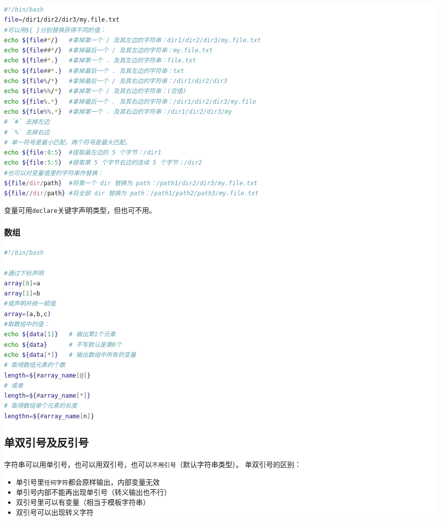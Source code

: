```sh
#!/bin/bash
file=/dir1/dir2/dir3/my.file.txt
#可以用${ }分别替换获得不同的值：
echo ${file#*/}   #拿掉第一个 / 及其左边的字符串：dir1/dir2/dir3/my.file.txt
echo ${file##*/}  #拿掉最后一个 / 及其左边的字符串：my.file.txt
echo ${file#*.}   #拿掉第一个 . 及其左边的字符串：file.txt
echo ${file##*.}  #拿掉最后一个 . 及其左边的字符串：txt
echo ${file%/*}   #拿掉最后一个 / 及其右边的字符串：/dir1/dir2/dir3
echo ${file%%/*}  #拿掉第一个 / 及其右边的字符串：(空值)
echo ${file%.*}   #拿掉最后一个 . 及其右边的字符串：/dir1/dir2/dir3/my.file
echo ${file%%.*}  #拿掉第一个 . 及其右边的字符串：/dir1/dir2/dir3/my
# `#` 去掉左边
# `%` 去掉右边
# 单一符号是最小匹配，两个符号是最大匹配。
echo ${file:0:5}  #提取最左边的 5 个字节：/dir1
echo ${file:5:5}  #提取第 5 个字节右边的连续 5 个字节：/dir2
#也可以对变量值里的字符串作替换：
${file/dir/path}  #将第一个 dir 替换为 path：/path1/dir2/dir3/my.file.txt
${file//dir/path} #将全部 dir 替换为 path：/path1/path2/path3/my.file.txt
```

变量可用`declare`关键字声明类型，但也可不用。
### 数组
```sh
#!/bin/bash

#通过下标声明
array[0]=a
array[1]=b
#或声明并统一赋值
array=(a,b,c)
#取数组中的值：
echo ${data[1]}   # 输出第1个元素
echo ${data}      # 不写默认是第0个
echo ${data[*]}   # 输出数组中所有的变量
# 取得数组元素的个数
length=${#array_name[@]}
# 或者
length=${#array_name[*]}
# 取得数组单个元素的长度
lengthn=${#array_name[n]}
```

## 单双引号及反引号
字符串可以用单引号，也可以用双引号，也可以`不用引号`（默认字符串类型）。
单双引号的区别：
- 单引号里`任何字符`都会原样输出，内部变量无效
- 单引号内部不能再出现单引号（转义输出也不行）
- 双引号里可以有变量（相当于模板字符串）
- 双引号可以出现转义字符
